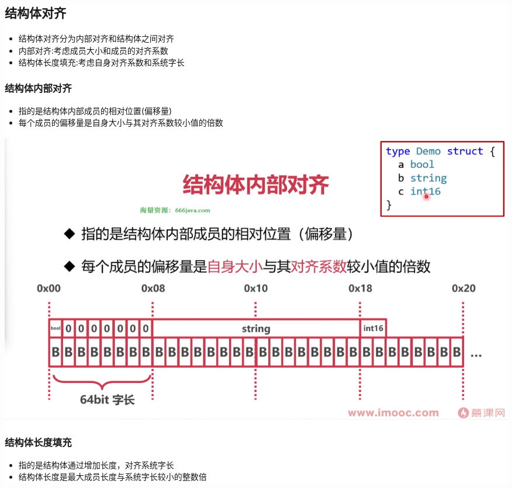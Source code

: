 ## 结构体对齐

- 结构体对齐分为内部对齐和结构体之间对齐
- 内部对齐:考虑成员大小和成员的对齐系数
- 结构体长度填充:考虑自身对齐系数和系统字长

### 结构体内部对齐

- 指的是结构体内部成员的相对位置(偏移量)
- 每个成员的偏移量是自身大小与其对齐系数较小值的倍数

![结构体内部对齐](image/结构体内部对齐.png)

### 结构体长度填充

- 指的是结构体通过增加长度，对齐系统字长
- 结构体长度是最大成员长度与系统字长较小的整数倍
